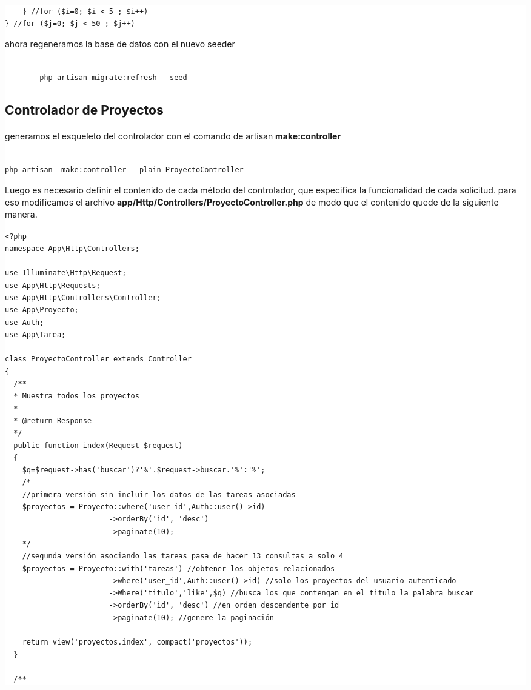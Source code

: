 ```
	} //for ($i=0; $i < 5 ; $i++)
} //for ($j=0; $j < 50 ; $j++)
```

ahora regeneramos la base de datos con el nuevo seeder

```

		php artisan migrate:refresh --seed

```

## Controlador de Proyectos

generamos el esqueleto del controlador con el comando de artisan **make:controller**

```

php artisan  make:controller --plain ProyectoController
```

Luego es necesario definir el contenido de cada método del controlador, que especifica la funcionalidad de cada solicitud. para eso modificamos el archivo **app/Http/Controllers/ProyectoController.php** de modo que el contenido quede de la siguiente manera.


```
<?php
namespace App\Http\Controllers;

use Illuminate\Http\Request;
use App\Http\Requests;
use App\Http\Controllers\Controller;
use App\Proyecto;
use Auth;
use App\Tarea;

class ProyectoController extends Controller
{
  /**
  * Muestra todos los proyectos
  *
  * @return Response
  */
  public function index(Request $request)
  {
    $q=$request->has('buscar')?'%'.$request->buscar.'%':'%';
    /*
    //primera versión sin incluir los datos de las tareas asociadas
    $proyectos = Proyecto::where('user_id',Auth::user()->id)
                        ->orderBy('id', 'desc')
                        ->paginate(10);
    */
    //segunda versión asociando las tareas pasa de hacer 13 consultas a solo 4
    $proyectos = Proyecto::with('tareas') //obtener los objetos relacionados
                        ->where('user_id',Auth::user()->id) //solo los proyectos del usuario autenticado
                        ->Where('titulo','like',$q) //busca los que contengan en el titulo la palabra buscar
                        ->orderBy('id', 'desc') //en orden descendente por id
                        ->paginate(10); //genere la paginación

    return view('proyectos.index', compact('proyectos'));
  }

  /**
```